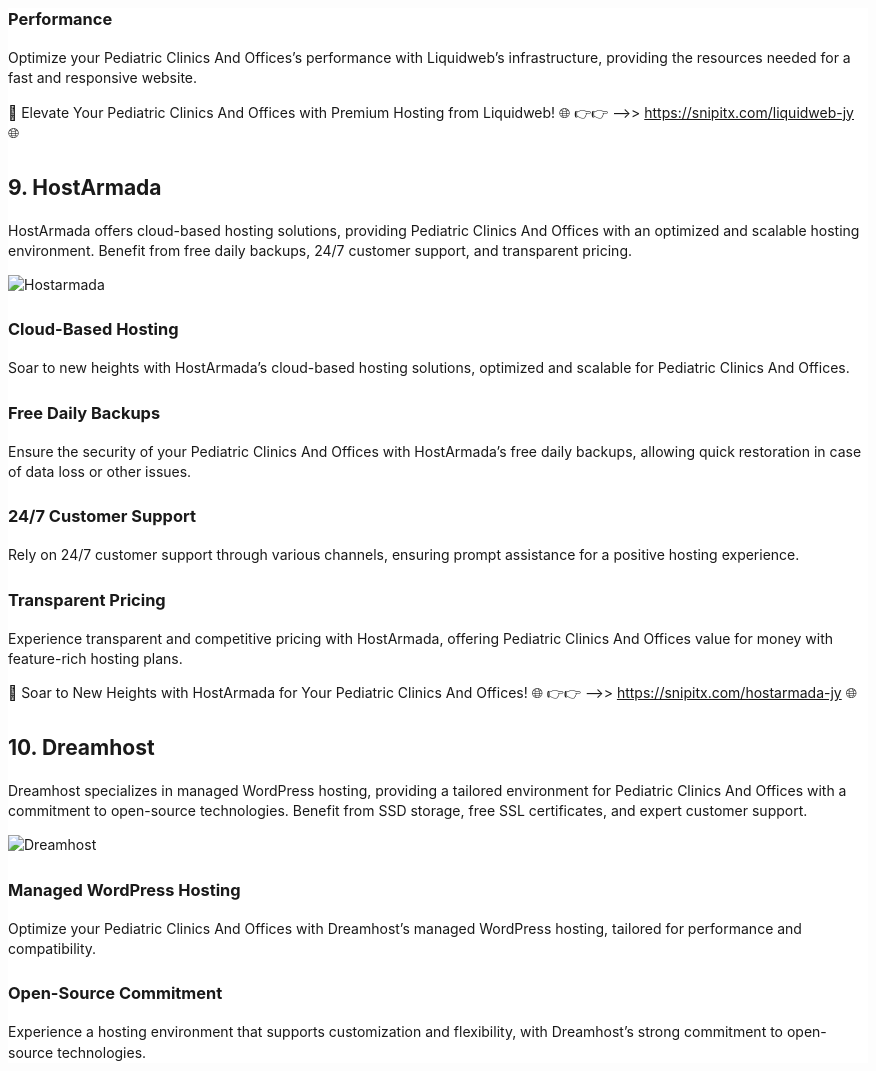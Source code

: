 ### Performance
Optimize your Pediatric Clinics And Offices’s performance with Liquidweb’s infrastructure, providing the resources needed for a fast and responsive website.

🚀 Elevate Your Pediatric Clinics And Offices with Premium Hosting from Liquidweb! 🌐
👉👉 -->> https://snipitx.com/liquidweb-jy 🌐

## 9. HostArmada

HostArmada offers cloud-based hosting solutions, providing Pediatric Clinics And Offices with an optimized and scalable hosting environment. Benefit from free daily backups, 24/7 customer support, and transparent pricing.

![Hostarmada](https://i.imgur.com/KFbdf3o.jpeg "Hostarmada Hosting")

### Cloud-Based Hosting
Soar to new heights with HostArmada’s cloud-based hosting solutions, optimized and scalable for Pediatric Clinics And Offices.

### Free Daily Backups
Ensure the security of your Pediatric Clinics And Offices with HostArmada’s free daily backups, allowing quick restoration in case of data loss or other issues.

### 24/7 Customer Support
Rely on 24/7 customer support through various channels, ensuring prompt assistance for a positive hosting experience.

### Transparent Pricing
Experience transparent and competitive pricing with HostArmada, offering Pediatric Clinics And Offices value for money with feature-rich hosting plans.

🚀 Soar to New Heights with HostArmada for Your Pediatric Clinics And Offices! 🌐
👉👉 -->> https://snipitx.com/hostarmada-jy 🌐

## 10. Dreamhost

Dreamhost specializes in managed WordPress hosting, providing a tailored environment for Pediatric Clinics And Offices with a commitment to open-source technologies. Benefit from SSD storage, free SSL certificates, and expert customer support.

![Dreamhost](https://i.imgur.com/rXIg8ip.jpeg "Dreamhost Hosting")

### Managed WordPress Hosting
Optimize your Pediatric Clinics And Offices with Dreamhost’s managed WordPress hosting, tailored for performance and compatibility.

### Open-Source Commitment
Experience a hosting environment that supports customization and flexibility, with Dreamhost’s strong commitment to open-source technologies.
